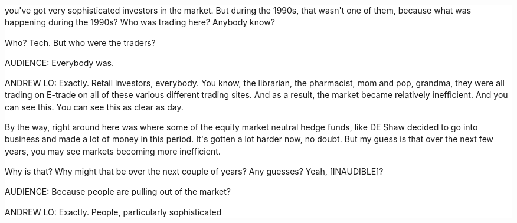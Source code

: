   <span m='969950'>you've</span> <span m='970070'>got</span> <span m='970370'>very</span>
  <span m='970670'>sophisticated</span> <span m='971420'>investors</span> <span m='972080'>in</span>
  <span m='972170'>the</span> <span m='972230'>market.</span> <span m='974480'>But</span>
  <span m='974600'>during</span> <span m='974870'>the</span> <span m='974930'>1990s,</span>
  <span m='976010'>that</span> <span m='976190'>wasn't</span> <span m='976490'>one</span>
  <span m='976670'>of</span> <span m='976760'>them,</span> <span m='977540'>because</span>
  <span m='977870'>what</span> <span m='978020'>was</span> <span m='978170'>happening</span>
  <span m='978590'>during</span> <span m='978800'>the</span> <span m='978890'>1990s?</span>
  <span m='979970'>Who</span> <span m='980190'>was</span> <span m='980330'>trading</span>
  <span m='980780'>here?</span> <span m='981140'>Anybody</span> <span m='981470'>know?</span>
  </p><p><span m='984970'>Who?</span> <span m='986890'>Tech.</span> <span m='987640'>But</span>
  <span m='987820'>who</span> <span m='988300'>were</span> <span m='988540'>the</span>
  <span m='988660'>traders?</span> </p><p><span m='989640'>AUDIENCE:</span> <span
  m='989830'>Everybody</span> <span m='990020'>was.</span> </p><p><span m='990400'>ANDREW
  LO:</span> <span m='990537'>Exactly.</span> <span m='991180'>Retail</span> <span
  m='991690'>investors,</span> <span m='992260'>everybody.</span> <span m='993280'>You</span>
  <span m='993370'>know,</span> <span m='993520'>the</span> <span m='993640'>librarian,</span>
  <span m='994330'>the</span> <span m='994420'>pharmacist,</span> <span m='995200'>mom</span>
  <span m='995470'>and</span> <span m='995560'>pop,</span> <span m='996190'>grandma,</span>
  <span m='997180'>they</span> <span m='997300'>were</span> <span m='997390'>all</span>
  <span m='997630'>trading</span> <span m='998080'>on</span> <span m='998230'>E-trade</span>
  <span m='999140'>on</span> <span m='999550'>all</span> <span m='999790'>of</span>
  <span m='999850'>these</span> <span m='1001020'>various</span> <span m='1001410'>different</span>
  <span m='1001680'>trading</span> <span m='1002040'>sites.</span> <span m='1003030'>And</span>
  <span m='1003180'>as</span> <span m='1003330'>a</span> <span m='1003360'>result,</span>
  <span m='1003880'>the</span> <span m='1003900'>market</span> <span m='1004650'>became</span>
  <span m='1005400'>relatively</span> <span m='1006360'>inefficient.</span> <span
  m='1007020'>And</span> <span m='1007140'>you</span> <span m='1007200'>can</span>
  <span m='1007350'>see</span> <span m='1007560'>this.</span> <span m='1007770'>You</span>
  <span m='1007860'>can</span> <span m='1007980'>see</span> <span m='1008220'>this</span>
  <span m='1008400'>as</span> <span m='1008520'>clear</span> <span m='1008760'>as</span>
  <span m='1008880'>day.</span> </p><p><span m='1009870'>By</span> <span m='1010050'>the</span>
  <span m='1010140'>way,</span> <span m='1010860'>right</span> <span m='1011130'>around</span>
  <span m='1011460'>here</span> <span m='1012390'>was</span> <span m='1012630'>where</span>
  <span m='1013140'>some</span> <span m='1013410'>of</span> <span m='1013470'>the</span>
  <span m='1014310'>equity</span> <span m='1014670'>market</span> <span m='1015000'>neutral</span>
  <span m='1015360'>hedge</span> <span m='1015660'>funds,</span> <span m='1016080'>like</span>
  <span m='1016320'>DE</span> <span m='1016530'>Shaw</span> <span m='1017370'>decided</span>
  <span m='1017790'>to</span> <span m='1017880'>go</span> <span m='1018030'>into</span>
  <span m='1018180'>business</span> <span m='1019400'>and</span> <span m='1019500'>made</span>
  <span m='1019650'>a</span> <span m='1019740'>lot</span> <span m='1020280'>of</span>
  <span m='1020370'>money</span> <span m='1021020'>in</span> <span m='1021450'>this</span>
  <span m='1021570'>period.</span> <span m='1022950'>It's</span> <span m='1023070'>gotten</span>
  <span m='1023310'>a</span> <span m='1023340'>lot</span> <span m='1023520'>harder</span>
  <span m='1023820'>now,</span> <span m='1024480'>no</span> <span m='1024630'>doubt.</span>
  <span m='1025740'>But</span> <span m='1025950'>my</span> <span m='1026099'>guess</span>
  <span m='1026819'>is</span> <span m='1027000'>that</span> <span m='1027720'>over</span>
  <span m='1027930'>the</span> <span m='1028050'>next</span> <span m='1028560'>few</span>
  <span m='1028800'>years,</span> <span m='1029790'>you</span> <span m='1029940'>may</span>
  <span m='1030119'>see</span> <span m='1030630'>markets</span> <span m='1031050'>becoming</span>
  <span m='1031950'>more</span> <span m='1032819'>inefficient.</span> </p><p><span
  m='1033960'>Why</span> <span m='1034230'>is</span> <span m='1034349'>that?</span>
  <span m='1035369'>Why</span> <span m='1035550'>might</span> <span m='1035790'>that</span>
  <span m='1036000'>be</span> <span m='1036359'>over</span> <span m='1036540'>the</span>
  <span m='1036599'>next</span> <span m='1036810'>couple</span> <span m='1037050'>of</span>
  <span m='1037109'>years?</span> <span m='1038339'>Any</span> <span m='1038490'>guesses?</span>
  <span m='1039709'>Yeah,</span> <span m='1040140'>[INAUDIBLE]?</span> </p><p><span
  m='1040260'>AUDIENCE:</span> <span m='1040392'>Because</span> <span m='1040524'>people</span>
  <span m='1040657'>are pulling</span> <span m='1041054'>out of the market?</span>
  </p><p><span m='1041849'>ANDREW LO:</span> <span m='1042021'>Exactly.</span> <span
  m='1042540'>People,</span> <span m='1043109'>particularly</span> <span m='1043619'>sophisticated</span>

